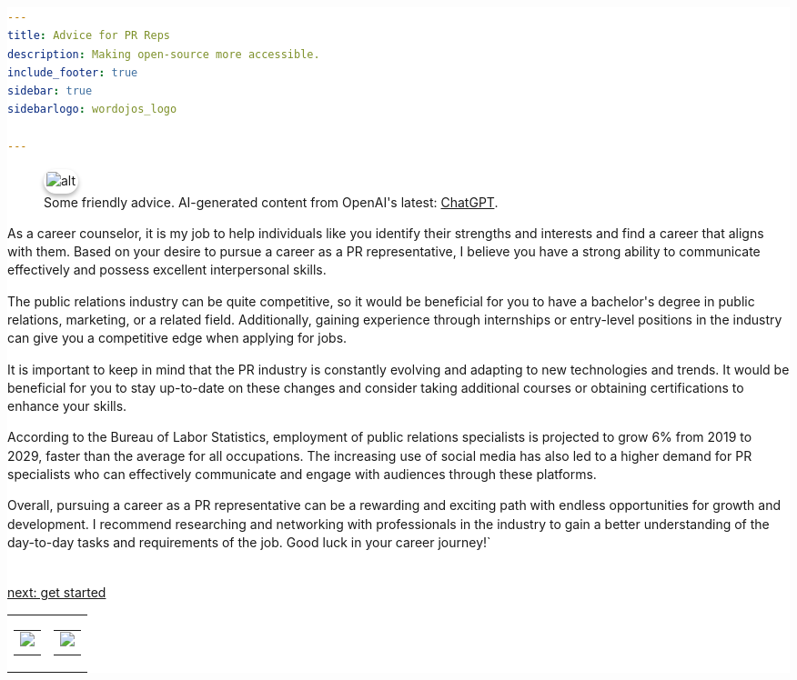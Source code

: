```yaml
---
title: Advice for PR Reps
description: Making open-source more accessible.
include_footer: true
sidebar: true
sidebarlogo: wordojos_logo

---
```

<figure>
    <img src='/uploads/no-fear.jpg' style="width: 90%;height: 90%;padding: 3px; box-shadow: 0 3px 5px rgba(0,0,0,.3);border-radius: 25px;overflow: hidden;border: none;" align="middle"; alt='alt'; alt='firecracker';/>
    <figcaption>Some friendly advice.  AI-generated content from OpenAI's latest: <a href="https://openai.com/blog/chatgpt/" >ChatGPT</a>.</figcaption>
</figure>
<p>
As a career counselor, it is my job to help individuals like you identify their strengths and interests and find a career that aligns with them. Based on your desire to pursue a career as a PR representative, I believe you have a strong ability to communicate effectively and possess excellent interpersonal skills.

The public relations industry can be quite competitive, so it would be beneficial for you to have a bachelor's degree in public relations, marketing, or a related field. Additionally, gaining experience through internships or entry-level positions in the industry can give you a competitive edge when applying for jobs.

It is important to keep in mind that the PR industry is constantly evolving and adapting to new technologies and trends. It would be beneficial for you to stay up-to-date on these changes and consider taking additional courses or obtaining certifications to enhance your skills.

According to the Bureau of Labor Statistics, employment of public relations specialists is projected to grow 6% from 2019 to 2029, faster than the average for all occupations. The increasing use of social media has also led to a higher demand for PR specialists who can effectively communicate and engage with audiences through these platforms.

Overall, pursuing a career as a PR representative can be a rewarding and exciting path with endless opportunities for growth and development. I recommend researching and networking with professionals in the industry to gain a better understanding of the day-to-day tasks and requirements of the job. Good luck in your career journey!`

<br>
<a href="https://workdojos.com/publicrelations/start">next: get started</a>
</p>
<table border="0" cellpadding="0" cellspacing="0" width="600" id="templateColumns">
    <tr>
        <td align="center" valign="top" width="50%" class="templateColumnContainer">
            <table border="0" cellpadding="10" cellspacing="0" height="100%" width="100px">
                <tr>
                    <td class="leftColumnContent">
                      <a href="https://publicrelations.workdojos.com">
                        <img src="/uploads/dash.png" class="columnImage" />
                    </td>
                </tr>
            </table>
        </td>
        <td align="center" valign="top" width="50%" class="templateColumnContainer">
            <table border="0" cellpadding="10" cellspacing="0" height="100%" width="100px">
                <tr>
                    <td class="rightColumnContent">
                      <a href="https://lifecoaches.workdojos.com">
                        <img src="/uploads/randomdojo.png" class="columnImage" />
                    </td>
            </table>
        </td>